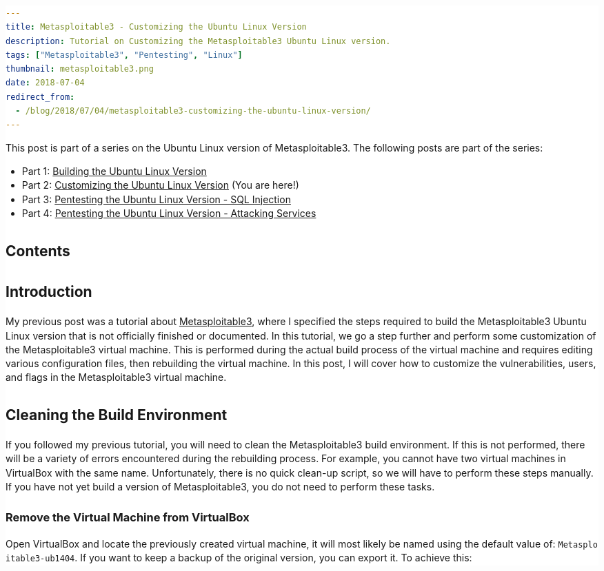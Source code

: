 ```yaml
---
title: Metasploitable3 - Customizing the Ubuntu Linux Version
description: Tutorial on Customizing the Metasploitable3 Ubuntu Linux version.
tags: ["Metasploitable3", "Pentesting", "Linux"]
thumbnail: metasploitable3.png
date: 2018-07-04
redirect_from:
  - /blog/2018/07/04/metasploitable3-customizing-the-ubuntu-linux-version/
---
```


This post is part of a series on the Ubuntu Linux version of Metasploitable3. The following posts are part of the series:

- Part 1: [Building the Ubuntu Linux Version](/2018-07-03/metasploitable3-building-the-ubuntu-linux-version/)
- Part 2: [Customizing the Ubuntu Linux Version](/2018-07-04-metasploitable3-customizing-the-ubuntu-linux-version) (You are here!)
- Part 3: [Pentesting the Ubuntu Linux Version - SQL Injection](/2018-07-08/metasploitable3-pentesting-the-ubuntu-linux-version-part1)
- Part 4: [Pentesting the Ubuntu Linux Version - Attacking Services](/2018-07-09/metasploitable3-pentesting-the-ubuntu-linux-version-part2)

## Contents

```toc
```

## Introduction

My previous post was a tutorial about [Metasploitable3](/2018-07-03/metasploitable3-building-the-ubuntu-linux-version/), where I specified the steps required to build the Metasploitable3 Ubuntu Linux version that is not officially finished or documented. In this tutorial, we go a step further and perform some customization of the Metasploitable3 virtual machine. This is performed during the actual build process of the virtual machine and requires editing various configuration files, then rebuilding the virtual machine. In this post, I will cover how to customize the vulnerabilities, users, and flags in the Metasploitable3 virtual machine.

## Cleaning the Build Environment

If you followed my previous tutorial, you will need to clean the Metasploitable3 build environment. If this is not performed, there will be a variety of errors encountered during the rebuilding process. For example, you cannot have two virtual machines in VirtualBox with the same name. Unfortunately, there is no quick clean-up script, so we will have to perform these steps manually. If you have not yet build a version of Metasploitable3, you do not need to perform these tasks.

### Remove the Virtual Machine from VirtualBox

Open VirtualBox and locate the previously created virtual machine, it will most likely be named using the default value of: `Metasploitable3-ub1404`. If you want to keep a backup of the original version, you can export it. To achieve this:
